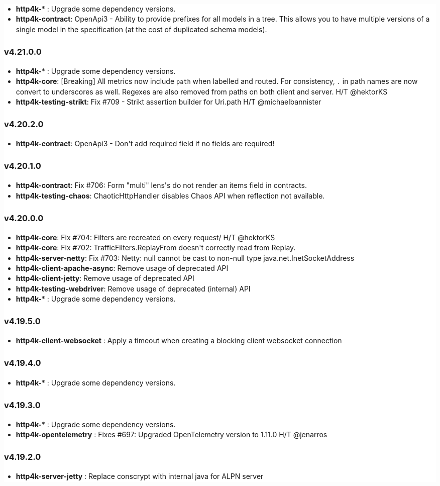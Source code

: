- **http4k-*** : Upgrade some dependency versions.
- **http4k-contract**: OpenApi3 - Ability to provide prefixes for all models in a tree. This allows you to have multiple
  versions of a single model in the specification (at the cost of duplicated schema models).

### v4.21.0.0

- **http4k-*** : Upgrade some dependency versions.
- **http4k-core**: [Breaking] All metrics now include `path` when labelled and routed. For consistency, `.` in path
  names are now convert to underscores as well. Regexes are also removed from paths on both client and server. H/T
  @hektorKS
- **http4k-testing-strikt**: Fix #709 - Strikt assertion builder for Uri.path H/T @michaelbannister

### v4.20.2.0

- **http4k-contract**: OpenApi3 - Don't add required field if no fields are required!

### v4.20.1.0

- **http4k-contract**: Fix #706: Form "multi" lens's do not render an items field in contracts.
- **http4k-testing-chaos**: ChaoticHttpHandler disables Chaos API when reflection not available.

### v4.20.0.0

- **http4k-core**: Fix #704: Filters are recreated on every request/ H/T @hektorKS
- **http4k-core**: Fix #702: TrafficFilters.ReplayFrom doesn't correctly read from Replay.
- **http4k-server-netty**: Fix #703: Netty: null cannot be cast to non-null type java.net.InetSocketAddress
- **http4k-client-apache-async**: Remove usage of deprecated API
- **http4k-client-jetty**: Remove usage of deprecated API
- **http4k-testing-webdriver**: Remove usage of deprecated (internal) API
- **http4k-*** : Upgrade some dependency versions.

### v4.19.5.0

- **http4k-client-websocket** : Apply a timeout when creating a blocking client websocket connection

### v4.19.4.0

- **http4k-*** : Upgrade some dependency versions.

### v4.19.3.0

- **http4k-*** : Upgrade some dependency versions.
- **http4k-opentelemetry** : Fixes #697: Upgraded OpenTelemetry version to 1.11.0 H/T @jenarros

### v4.19.2.0

- **http4k-server-jetty** : Replace conscrypt with internal java for ALPN server
